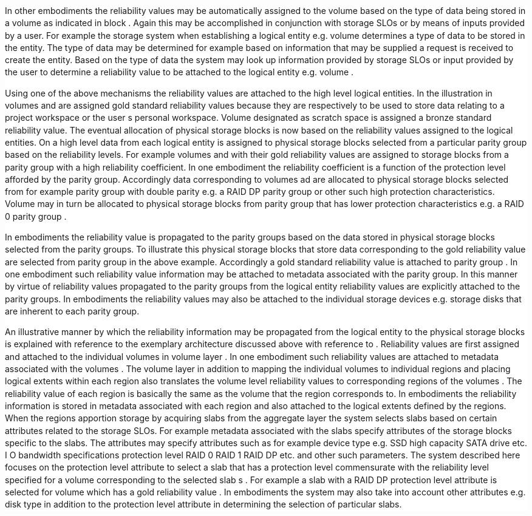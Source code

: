 In other embodiments the reliability values may be automatically assigned to the volume based on the type of data being stored in a volume as indicated in block . Again this may be accomplished in conjunction with storage SLOs or by means of inputs provided by a user. For example the storage system when establishing a logical entity e.g. volume determines a type of data to be stored in the entity. The type of data may be determined for example based on information that may be supplied a request is received to create the entity. Based on the type of data the system may look up information provided by storage SLOs or input provided by the user to determine a reliability value to be attached to the logical entity e.g. volume .

Using one of the above mechanisms the reliability values are attached to the high level logical entities. In the illustration in volumes and are assigned gold standard reliability values because they are respectively to be used to store data relating to a project workspace or the user s personal workspace. Volume designated as scratch space is assigned a bronze standard reliability value. The eventual allocation of physical storage blocks is now based on the reliability values assigned to the logical entities. On a high level data from each logical entity is assigned to physical storage blocks selected from a particular parity group based on the reliability levels. For example volumes and with their gold reliability values are assigned to storage blocks from a parity group with a high reliability coefficient. In one embodiment the reliability coefficient is a function of the protection level afforded by the parity group. Accordingly data corresponding to volumes ad are allocated to physical storage blocks selected from for example parity group with double parity e.g. a RAID DP parity group or other such high protection characteristics. Volume may in turn be allocated to physical storage blocks from parity group that has lower protection characteristics e.g. a RAID 0 parity group .

In embodiments the reliability value is propagated to the parity groups based on the data stored in physical storage blocks selected from the parity groups. To illustrate this physical storage blocks that store data corresponding to the gold reliability value are selected from parity group in the above example. Accordingly a gold standard reliability value is attached to parity group . In one embodiment such reliability value information may be attached to metadata associated with the parity group. In this manner by virtue of reliability values propagated to the parity groups from the logical entity reliability values are explicitly attached to the parity groups. In embodiments the reliability values may also be attached to the individual storage devices e.g. storage disks that are inherent to each parity group.

An illustrative manner by which the reliability information may be propagated from the logical entity to the physical storage blocks is explained with reference to the exemplary architecture discussed above with reference to . Reliability values are first assigned and attached to the individual volumes in volume layer . In one embodiment such reliability values are attached to metadata associated with the volumes . The volume layer in addition to mapping the individual volumes to individual regions and placing logical extents within each region also translates the volume level reliability values to corresponding regions of the volumes . The reliability value of each region is basically the same as the volume that the region corresponds to. In embodiments the reliability information is stored in metadata associated with each region and also attached to the logical extents defined by the regions. When the regions apportion storage by acquiring slabs from the aggregate layer the system selects slabs based on certain attributes related to the storage SLOs. For example metadata associated with the slabs specify attributes of the storage blocks specific to the slabs. The attributes may specify attributes such as for example device type e.g. SSD high capacity SATA drive etc. I O bandwidth specifications protection level RAID 0 RAID 1 RAID DP etc. and other such parameters. The system described here focuses on the protection level attribute to select a slab that has a protection level commensurate with the reliability level specified for a volume corresponding to the selected slab s . For example a slab with a RAID DP protection level attribute is selected for volume which has a gold reliability value . In embodiments the system may also take into account other attributes e.g. disk type in addition to the protection level attribute in determining the selection of particular slabs.
